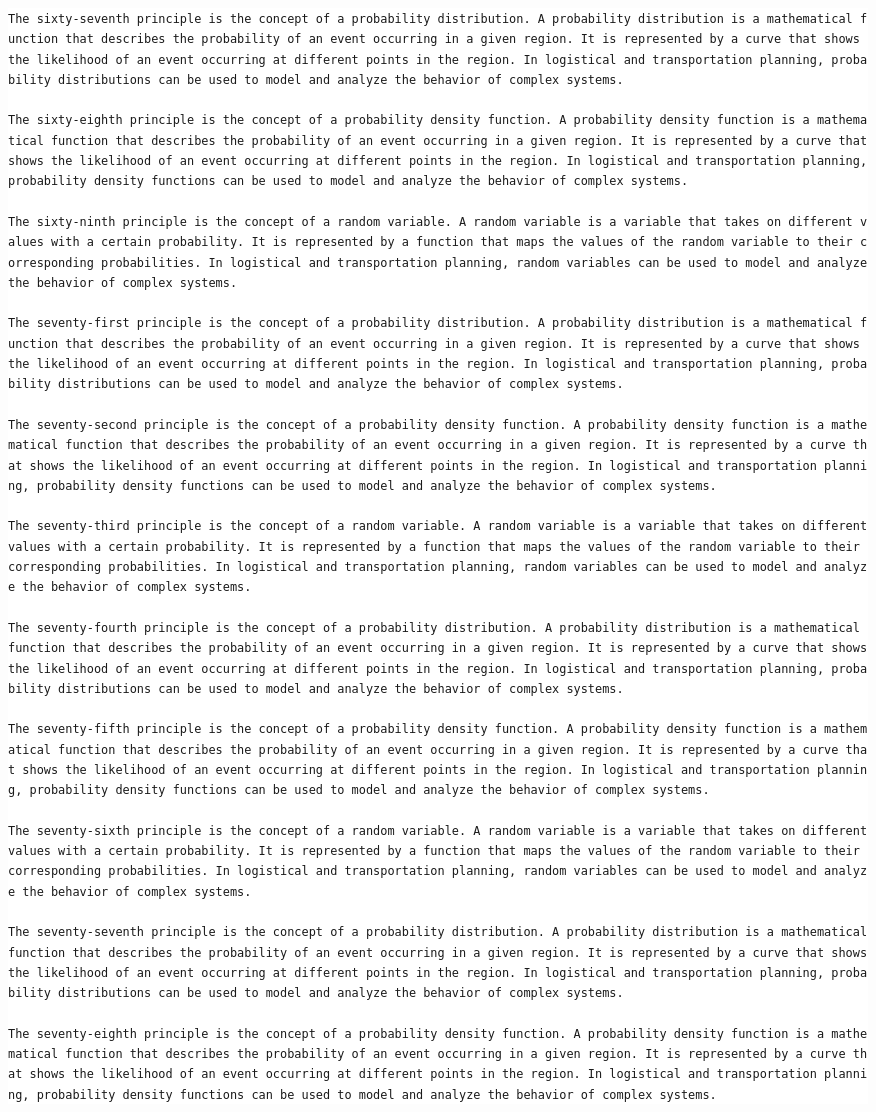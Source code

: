 ```
The sixty-seventh principle is the concept of a probability distribution. A probability distribution is a mathematical function that describes the probability of an event occurring in a given region. It is represented by a curve that shows the likelihood of an event occurring at different points in the region. In logistical and transportation planning, probability distributions can be used to model and analyze the behavior of complex systems.

The sixty-eighth principle is the concept of a probability density function. A probability density function is a mathematical function that describes the probability of an event occurring in a given region. It is represented by a curve that shows the likelihood of an event occurring at different points in the region. In logistical and transportation planning, probability density functions can be used to model and analyze the behavior of complex systems.

The sixty-ninth principle is the concept of a random variable. A random variable is a variable that takes on different values with a certain probability. It is represented by a function that maps the values of the random variable to their corresponding probabilities. In logistical and transportation planning, random variables can be used to model and analyze the behavior of complex systems.

The seventy-first principle is the concept of a probability distribution. A probability distribution is a mathematical function that describes the probability of an event occurring in a given region. It is represented by a curve that shows the likelihood of an event occurring at different points in the region. In logistical and transportation planning, probability distributions can be used to model and analyze the behavior of complex systems.

The seventy-second principle is the concept of a probability density function. A probability density function is a mathematical function that describes the probability of an event occurring in a given region. It is represented by a curve that shows the likelihood of an event occurring at different points in the region. In logistical and transportation planning, probability density functions can be used to model and analyze the behavior of complex systems.

The seventy-third principle is the concept of a random variable. A random variable is a variable that takes on different values with a certain probability. It is represented by a function that maps the values of the random variable to their corresponding probabilities. In logistical and transportation planning, random variables can be used to model and analyze the behavior of complex systems.

The seventy-fourth principle is the concept of a probability distribution. A probability distribution is a mathematical function that describes the probability of an event occurring in a given region. It is represented by a curve that shows the likelihood of an event occurring at different points in the region. In logistical and transportation planning, probability distributions can be used to model and analyze the behavior of complex systems.

The seventy-fifth principle is the concept of a probability density function. A probability density function is a mathematical function that describes the probability of an event occurring in a given region. It is represented by a curve that shows the likelihood of an event occurring at different points in the region. In logistical and transportation planning, probability density functions can be used to model and analyze the behavior of complex systems.

The seventy-sixth principle is the concept of a random variable. A random variable is a variable that takes on different values with a certain probability. It is represented by a function that maps the values of the random variable to their corresponding probabilities. In logistical and transportation planning, random variables can be used to model and analyze the behavior of complex systems.

The seventy-seventh principle is the concept of a probability distribution. A probability distribution is a mathematical function that describes the probability of an event occurring in a given region. It is represented by a curve that shows the likelihood of an event occurring at different points in the region. In logistical and transportation planning, probability distributions can be used to model and analyze the behavior of complex systems.

The seventy-eighth principle is the concept of a probability density function. A probability density function is a mathematical function that describes the probability of an event occurring in a given region. It is represented by a curve that shows the likelihood of an event occurring at different points in the region. In logistical and transportation planning, probability density functions can be used to model and analyze the behavior of complex systems.

```
